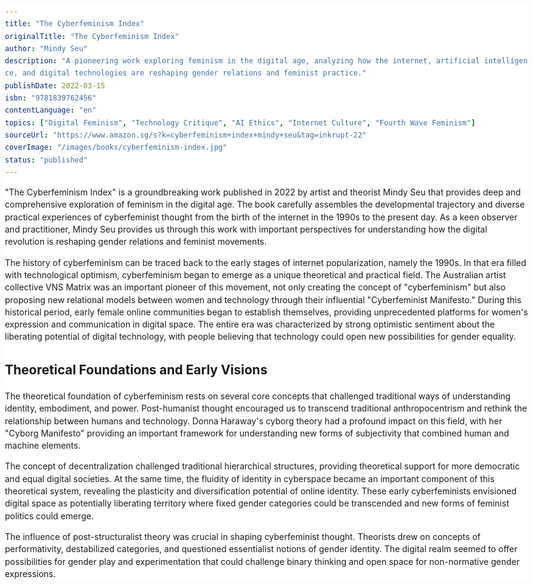```yaml
---
title: "The Cyberfeminism Index"
originalTitle: "The Cyberfeminism Index"
author: "Mindy Seu"
description: "A pioneering work exploring feminism in the digital age, analyzing how the internet, artificial intelligence, and digital technologies are reshaping gender relations and feminist practice."
publishDate: 2022-03-15
isbn: "9781839762456"
contentLanguage: "en"
topics: ["Digital Feminism", "Technology Critique", "AI Ethics", "Internet Culture", "Fourth Wave Feminism"]
sourceUrl: "https://www.amazon.sg/s?k=cyberfeminism+index+mindy+seu&tag=inkrupt-22"
coverImage: "/images/books/cyberfeminism-index.jpg"
status: "published"
---
```


"The Cyberfeminism Index" is a groundbreaking work published in 2022 by artist and theorist Mindy Seu that provides deep and comprehensive exploration of feminism in the digital age. The book carefully assembles the developmental trajectory and diverse practical experiences of cyberfeminist thought from the birth of the internet in the 1990s to the present day. As a keen observer and practitioner, Mindy Seu provides us through this work with important perspectives for understanding how the digital revolution is reshaping gender relations and feminist movements.

The history of cyberfeminism can be traced back to the early stages of internet popularization, namely the 1990s. In that era filled with technological optimism, cyberfeminism began to emerge as a unique theoretical and practical field. The Australian artist collective VNS Matrix was an important pioneer of this movement, not only creating the concept of "cyberfeminism" but also proposing new relational models between women and technology through their influential "Cyberfeminist Manifesto." During this historical period, early female online communities began to establish themselves, providing unprecedented platforms for women's expression and communication in digital space. The entire era was characterized by strong optimistic sentiment about the liberating potential of digital technology, with people believing that technology could open new possibilities for gender equality.

## Theoretical Foundations and Early Visions

The theoretical foundation of cyberfeminism rests on several core concepts that challenged traditional ways of understanding identity, embodiment, and power. Post-humanist thought encouraged us to transcend traditional anthropocentrism and rethink the relationship between humans and technology. Donna Haraway's cyborg theory had a profound impact on this field, with her "Cyborg Manifesto" providing an important framework for understanding new forms of subjectivity that combined human and machine elements.

The concept of decentralization challenged traditional hierarchical structures, providing theoretical support for more democratic and equal digital societies. At the same time, the fluidity of identity in cyberspace became an important component of this theoretical system, revealing the plasticity and diversification potential of online identity. These early cyberfeminists envisioned digital space as potentially liberating territory where fixed gender categories could be transcended and new forms of feminist politics could emerge.

The influence of post-structuralist theory was crucial in shaping cyberfeminist thought. Theorists drew on concepts of performativity, destabilized categories, and questioned essentialist notions of gender identity. The digital realm seemed to offer possibilities for gender play and experimentation that could challenge binary thinking and open space for non-normative gender expressions.
